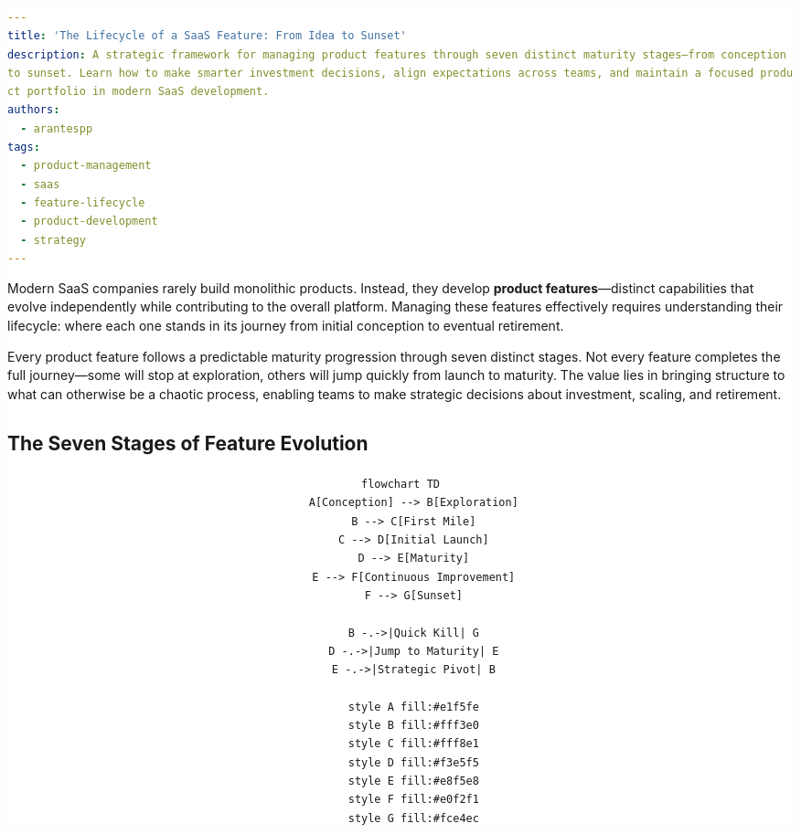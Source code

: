 ```yaml
---
title: 'The Lifecycle of a SaaS Feature: From Idea to Sunset'
description: A strategic framework for managing product features through seven distinct maturity stages—from conception to sunset. Learn how to make smarter investment decisions, align expectations across teams, and maintain a focused product portfolio in modern SaaS development.
authors:
  - arantespp
tags:
  - product-management
  - saas
  - feature-lifecycle
  - product-development
  - strategy
---
```


Modern SaaS companies rarely build monolithic products. Instead, they develop **product features**—distinct capabilities that evolve independently while contributing to the overall platform. Managing these features effectively requires understanding their lifecycle: where each one stands in its journey from initial conception to eventual retirement.



Every product feature follows a predictable maturity progression through seven distinct stages. Not every feature completes the full journey—some will stop at exploration, others will jump quickly from launch to maturity. The value lies in bringing structure to what can otherwise be a chaotic process, enabling teams to make strategic decisions about investment, scaling, and retirement.

## The Seven Stages of Feature Evolution

<div align="center">

```mermaid
flowchart TD
    A[Conception] --> B[Exploration]
    B --> C[First Mile]
    C --> D[Initial Launch]
    D --> E[Maturity]
    E --> F[Continuous Improvement]
    F --> G[Sunset]

    B -.->|Quick Kill| G
    D -.->|Jump to Maturity| E
    E -.->|Strategic Pivot| B

    style A fill:#e1f5fe
    style B fill:#fff3e0
    style C fill:#fff8e1
    style D fill:#f3e5f5
    style E fill:#e8f5e8
    style F fill:#e0f2f1
    style G fill:#fce4ec
```
